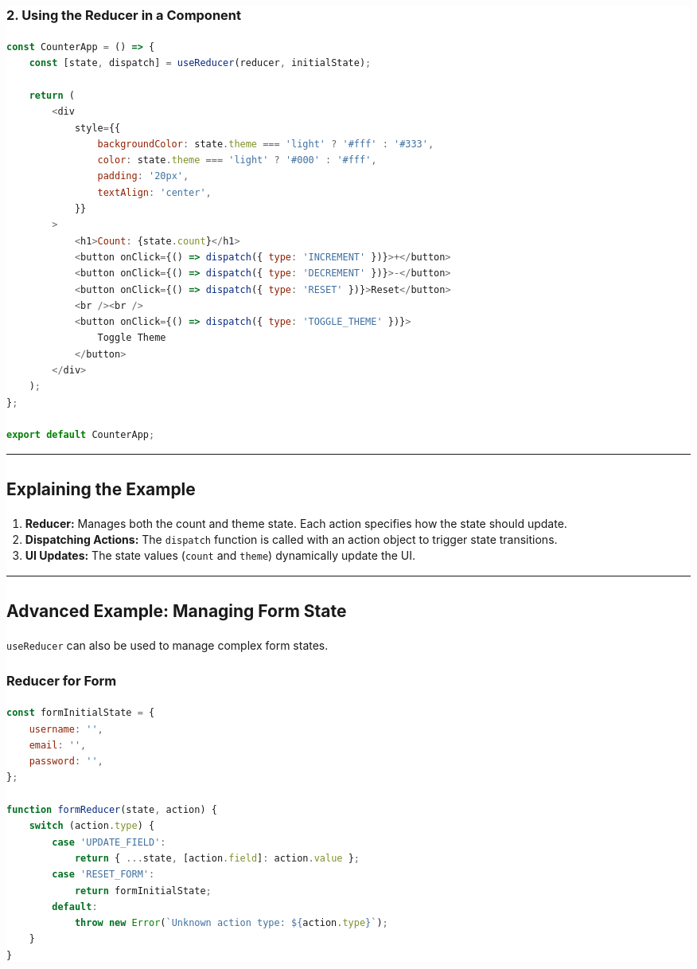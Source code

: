 ### 2. Using the Reducer in a Component
```javascript
const CounterApp = () => {
    const [state, dispatch] = useReducer(reducer, initialState);

    return (
        <div
            style={{
                backgroundColor: state.theme === 'light' ? '#fff' : '#333',
                color: state.theme === 'light' ? '#000' : '#fff',
                padding: '20px',
                textAlign: 'center',
            }}
        >
            <h1>Count: {state.count}</h1>
            <button onClick={() => dispatch({ type: 'INCREMENT' })}>+</button>
            <button onClick={() => dispatch({ type: 'DECREMENT' })}>-</button>
            <button onClick={() => dispatch({ type: 'RESET' })}>Reset</button>
            <br /><br />
            <button onClick={() => dispatch({ type: 'TOGGLE_THEME' })}>
                Toggle Theme
            </button>
        </div>
    );
};

export default CounterApp;
```

---

## Explaining the Example
1. **Reducer:** Manages both the count and theme state. Each action specifies how the state should update.
2. **Dispatching Actions:** The `dispatch` function is called with an action object to trigger state transitions.
3. **UI Updates:** The state values (`count` and `theme`) dynamically update the UI.

---

## Advanced Example: Managing Form State

`useReducer` can also be used to manage complex form states.

### Reducer for Form
```javascript
const formInitialState = {
    username: '',
    email: '',
    password: '',
};

function formReducer(state, action) {
    switch (action.type) {
        case 'UPDATE_FIELD':
            return { ...state, [action.field]: action.value };
        case 'RESET_FORM':
            return formInitialState;
        default:
            throw new Error(`Unknown action type: ${action.type}`);
    }
}
```